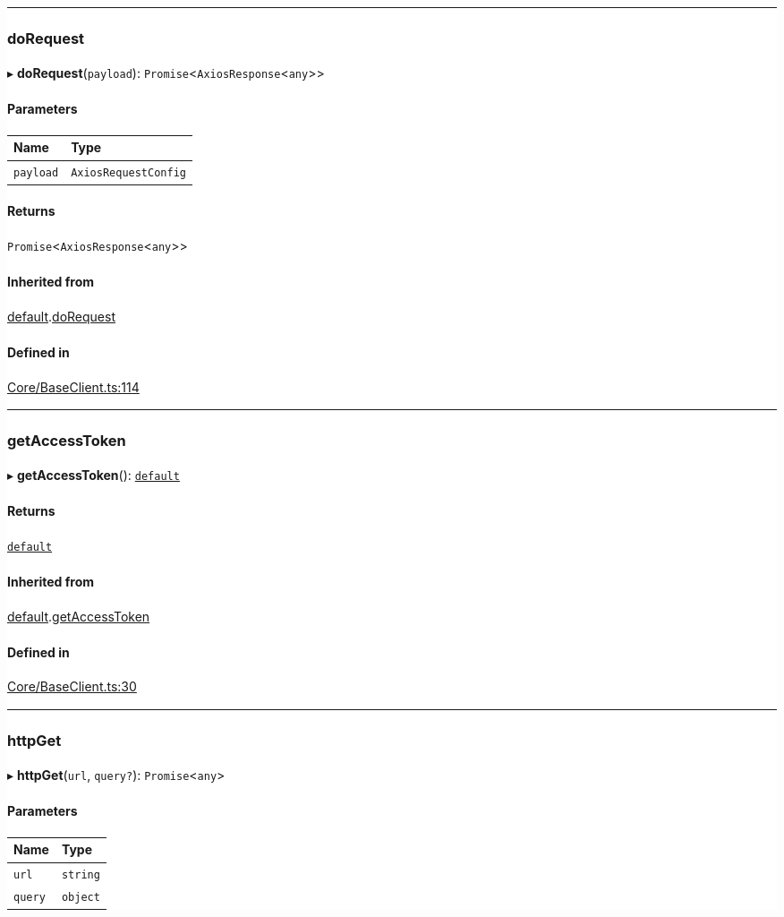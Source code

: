 ___

### doRequest

▸ **doRequest**(`payload`): `Promise`<`AxiosResponse`<`any`\>\>

#### Parameters

| Name | Type |
| :------ | :------ |
| `payload` | `AxiosRequestConfig` |

#### Returns

`Promise`<`AxiosResponse`<`any`\>\>

#### Inherited from

[default](Core_BaseClient.default.md).[doRequest](Core_BaseClient.default.md#dorequest)

#### Defined in

[Core/BaseClient.ts:114](https://github.com/hpyer/node-easywechat/blob/e4961d7/src/Core/BaseClient.ts#L114)

___

### getAccessToken

▸ **getAccessToken**(): [`default`](Core_BaseAccessToken.default.md)

#### Returns

[`default`](Core_BaseAccessToken.default.md)

#### Inherited from

[default](Core_BaseClient.default.md).[getAccessToken](Core_BaseClient.default.md#getaccesstoken)

#### Defined in

[Core/BaseClient.ts:30](https://github.com/hpyer/node-easywechat/blob/e4961d7/src/Core/BaseClient.ts#L30)

___

### httpGet

▸ **httpGet**(`url`, `query?`): `Promise`<`any`\>

#### Parameters

| Name | Type |
| :------ | :------ |
| `url` | `string` |
| `query` | `object` |
